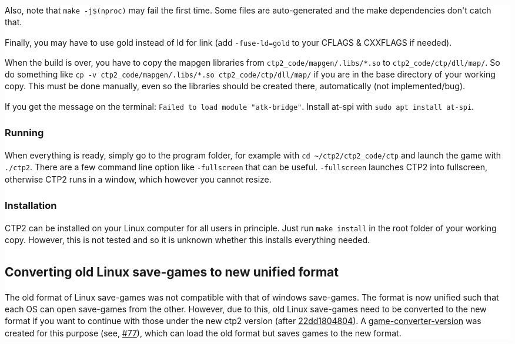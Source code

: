 Also, note that `make -j$(nproc)` may fail the first time. Some files are auto-generated and the make dependencies don't catch that.

Finally, you may have to use gold instead of ld for link (add `-fuse-ld=gold` to your CFLAGS & CXXFLAGS if needed).

When the build is over, you have to copy the mapgen libraries from `ctp2_code/mapgen/.libs/*.so` to `ctp2_code/ctp/dll/map/`. So do something like `cp -v ctp2_code/mapgen/.libs/*.so ctp2_code/ctp/dll/map/` if you are in the base directory of your working copy. This must be done manually, even so the libraries should be created there, automatically (not implemented/bug).

If you get the message on the terminal: `Failed to load module "atk-bridge"`. Install at-spi with `sudo apt install at-spi`.

### Running

When everything is ready, simply go to the program folder, for example with `cd ~/ctp2/ctp2_code/ctp` and launch the game with `./ctp2`. There are a few command line option like `-fullscreen` that can be useful. `-fullscreen` launches CTP2 into fullscreen, otherwise CTP2 runs in a window, which however you cannot resize.

### Installation

CTP2 can be installed on your Linux computer for all users in principle. Just run `make install` in the root folder of your working copy. However, this is not tested and so it is unknown whether this installs everything needed.

## Converting old Linux save-games to new unified format

The old format of Linux save-games was not compatible with that of windows save-games. The format is now unified such that each OS can open save-games from the other. However, due to this, old Linux save-games need to be converted to the new format if you want to continue with those under the new ctp2 version (after [22dd1804804](https://github.com/civctp2/civctp2/commit/22dd180480445561bbbcd3efc60f08d2fe5c53e5)). A [game-converter-version](https://github.com/civctp2/civctp2/releases/tag/GameConverter) was created for this purpose (see, [#77](https://github.com/civctp2/civctp2/pull/77)), which can load the old format but saves games to the new format.

